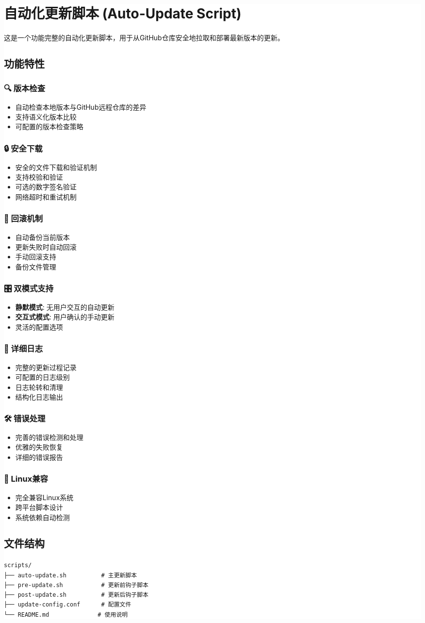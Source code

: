 # 自动化更新脚本 (Auto-Update Script)

这是一个功能完整的自动化更新脚本，用于从GitHub仓库安全地拉取和部署最新版本的更新。

## 功能特性

### 🔍 版本检查
- 自动检查本地版本与GitHub远程仓库的差异
- 支持语义化版本比较
- 可配置的版本检查策略

### 🔒 安全下载
- 安全的文件下载和验证机制
- 支持校验和验证
- 可选的数字签名验证
- 网络超时和重试机制

### 🔄 回滚机制
- 自动备份当前版本
- 更新失败时自动回滚
- 手动回滚支持
- 备份文件管理

### 🎛️ 双模式支持
- **静默模式**: 无用户交互的自动更新
- **交互式模式**: 用户确认的手动更新
- 灵活的配置选项

### 📝 详细日志
- 完整的更新过程记录
- 可配置的日志级别
- 日志轮转和清理
- 结构化日志输出

### 🛠️ 错误处理
- 完善的错误检测和处理
- 优雅的失败恢复
- 详细的错误报告

### 🐧 Linux兼容
- 完全兼容Linux系统
- 跨平台脚本设计
- 系统依赖自动检测

## 文件结构

```
scripts/
├── auto-update.sh          # 主更新脚本
├── pre-update.sh           # 更新前钩子脚本
├── post-update.sh          # 更新后钩子脚本
├── update-config.conf      # 配置文件
└── README.md              # 使用说明
```
